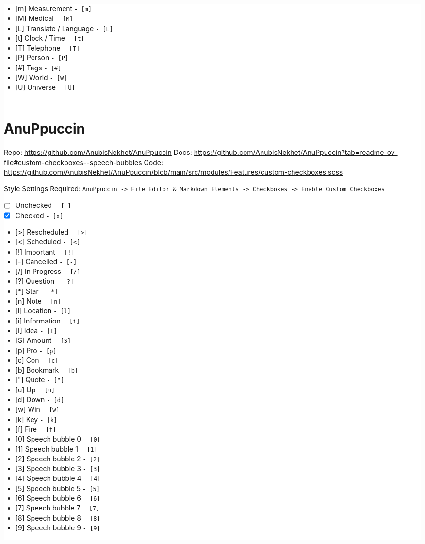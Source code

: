 - [m] Measurement `- [m]`
- [M] Medical `- [M]`
- [L] Translate / Language `- [L]`
- [t] Clock / Time `- [t]`
- [T] Telephone `- [T]`
- [P] Person `- [P]`
- [#] Tags `- [#]`
- [W] World `- [W]`
- [U] Universe `- [U]`

---

# AnuPpuccin

Repo: https://github.com/AnubisNekhet/AnuPpuccin
Docs: https://github.com/AnubisNekhet/AnuPpuccin?tab=readme-ov-file#custom-checkboxes--speech-bubbles
Code: https://github.com/AnubisNekhet/AnuPpuccin/blob/main/src/modules/Features/custom-checkboxes.scss

Style Settings Required: `AnuPpuccin -> File Editor & Markdown Elements -> Checkboxes -> Enable Custom Checkboxes`

- [ ] Unchecked `- [ ]`
- [x] Checked `- [x]`
- [>] Rescheduled `- [>]`
- [<] Scheduled `- [<]`
- [!] Important `- [!]`
- [-] Cancelled `- [-]`
- [/] In Progress `- [/]`
- [?] Question `- [?]`
- [*] Star `- [*]`
- [n] Note `- [n]`
- [l] Location `- [l]`
- [i] Information `- [i]`
- [I] Idea `- [I]`
- [S] Amount `- [S]`
- [p] Pro `- [p]`
- [c] Con `- [c]`
- [b] Bookmark `- [b]`
- ["] Quote `- ["]`
- [u] Up `- [u]`
- [d] Down `- [d]`
- [w] Win `- [w]`
- [k] Key `- [k]`
- [f] Fire `- [f]`
- [0] Speech bubble 0 `- [0]`
- [1] Speech bubble 1 `- [1]`
- [2] Speech bubble 2 `- [2]`
- [3] Speech bubble 3 `- [3]`
- [4] Speech bubble 4 `- [4]`
- [5] Speech bubble 5 `- [5]`
- [6] Speech bubble 6 `- [6]`
- [7] Speech bubble 7 `- [7]`
- [8] Speech bubble 8 `- [8]`
- [9] Speech bubble 9 `- [9]`

---
